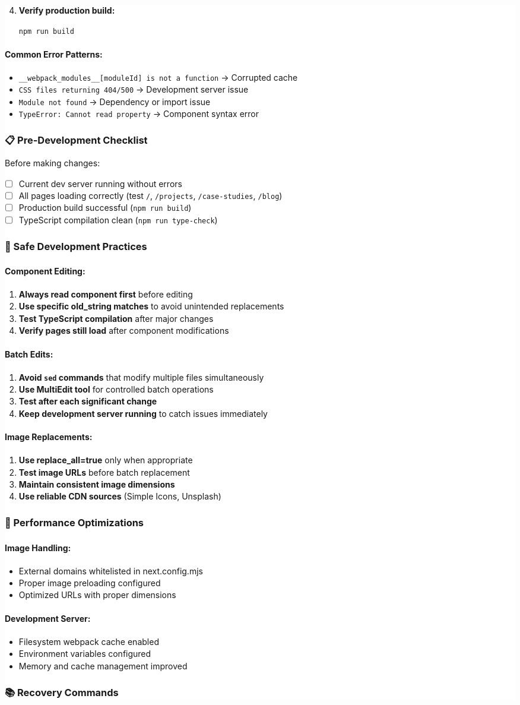 4. **Verify production build:**
   ```bash
   npm run build
   ```

#### Common Error Patterns:
- `__webpack_modules__[moduleId] is not a function` → Corrupted cache
- `CSS files returning 404/500` → Development server issue
- `Module not found` → Dependency or import issue
- `TypeError: Cannot read property` → Component syntax error

### 📋 Pre-Development Checklist

Before making changes:
- [ ] Current dev server running without errors
- [ ] All pages loading correctly (test `/`, `/projects`, `/case-studies`, `/blog`)
- [ ] Production build successful (`npm run build`)
- [ ] TypeScript compilation clean (`npm run type-check`)

### 🔄 Safe Development Practices

#### Component Editing:
1. **Always read component first** before editing
2. **Use specific old_string matches** to avoid unintended replacements
3. **Test TypeScript compilation** after major changes
4. **Verify pages still load** after component modifications

#### Batch Edits:
1. **Avoid `sed` commands** that modify multiple files simultaneously
2. **Use MultiEdit tool** for controlled batch operations
3. **Test after each significant change**
4. **Keep development server running** to catch issues immediately

#### Image Replacements:
1. **Use replace_all=true** only when appropriate
2. **Test image URLs** before batch replacement
3. **Maintain consistent image dimensions**
4. **Use reliable CDN sources** (Simple Icons, Unsplash)

### 🚀 Performance Optimizations

#### Image Handling:
- External domains whitelisted in next.config.mjs
- Proper image preloading configured
- Optimized URLs with proper dimensions

#### Development Server:
- Filesystem webpack cache enabled
- Environment variables configured
- Memory and cache management improved

### 📚 Recovery Commands
